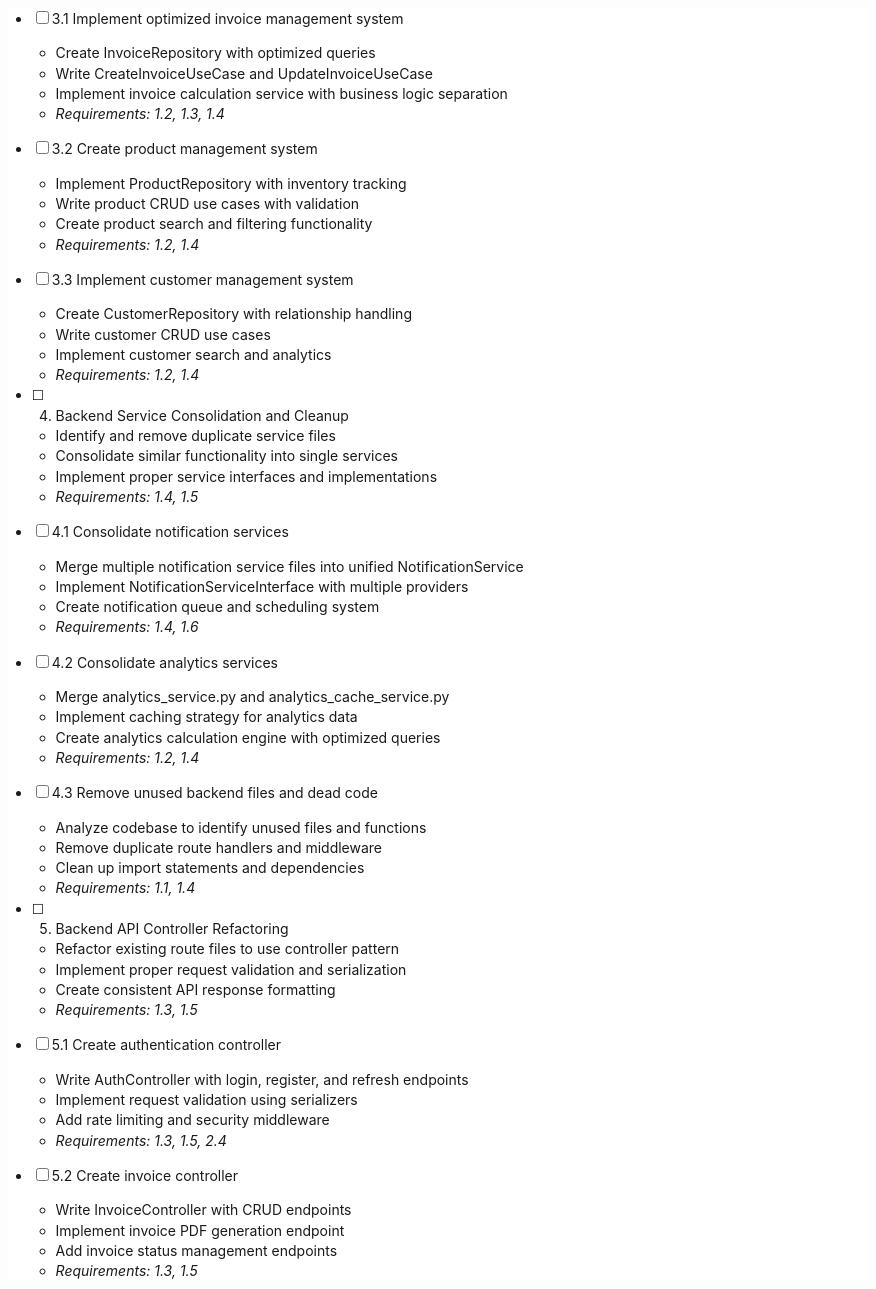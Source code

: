 - [ ] 3.1 Implement optimized invoice management system
  - Create InvoiceRepository with optimized queries
  - Write CreateInvoiceUseCase and UpdateInvoiceUseCase
  - Implement invoice calculation service with business logic separation
  - _Requirements: 1.2, 1.3, 1.4_

- [ ] 3.2 Create product management system
  - Implement ProductRepository with inventory tracking
  - Write product CRUD use cases with validation
  - Create product search and filtering functionality
  - _Requirements: 1.2, 1.4_

- [ ] 3.3 Implement customer management system
  - Create CustomerRepository with relationship handling
  - Write customer CRUD use cases
  - Implement customer search and analytics
  - _Requirements: 1.2, 1.4_

- [ ] 4. Backend Service Consolidation and Cleanup
  - Identify and remove duplicate service files
  - Consolidate similar functionality into single services
  - Implement proper service interfaces and implementations
  - _Requirements: 1.4, 1.5_

- [ ] 4.1 Consolidate notification services
  - Merge multiple notification service files into unified NotificationService
  - Implement NotificationServiceInterface with multiple providers
  - Create notification queue and scheduling system
  - _Requirements: 1.4, 1.6_

- [ ] 4.2 Consolidate analytics services
  - Merge analytics_service.py and analytics_cache_service.py
  - Implement caching strategy for analytics data
  - Create analytics calculation engine with optimized queries
  - _Requirements: 1.2, 1.4_

- [ ] 4.3 Remove unused backend files and dead code
  - Analyze codebase to identify unused files and functions
  - Remove duplicate route handlers and middleware
  - Clean up import statements and dependencies
  - _Requirements: 1.1, 1.4_

- [ ] 5. Backend API Controller Refactoring
  - Refactor existing route files to use controller pattern
  - Implement proper request validation and serialization
  - Create consistent API response formatting
  - _Requirements: 1.3, 1.5_

- [ ] 5.1 Create authentication controller
  - Write AuthController with login, register, and refresh endpoints
  - Implement request validation using serializers
  - Add rate limiting and security middleware
  - _Requirements: 1.3, 1.5, 2.4_

- [ ] 5.2 Create invoice controller
  - Write InvoiceController with CRUD endpoints
  - Implement invoice PDF generation endpoint
  - Add invoice status management endpoints
  - _Requirements: 1.3, 1.5_

